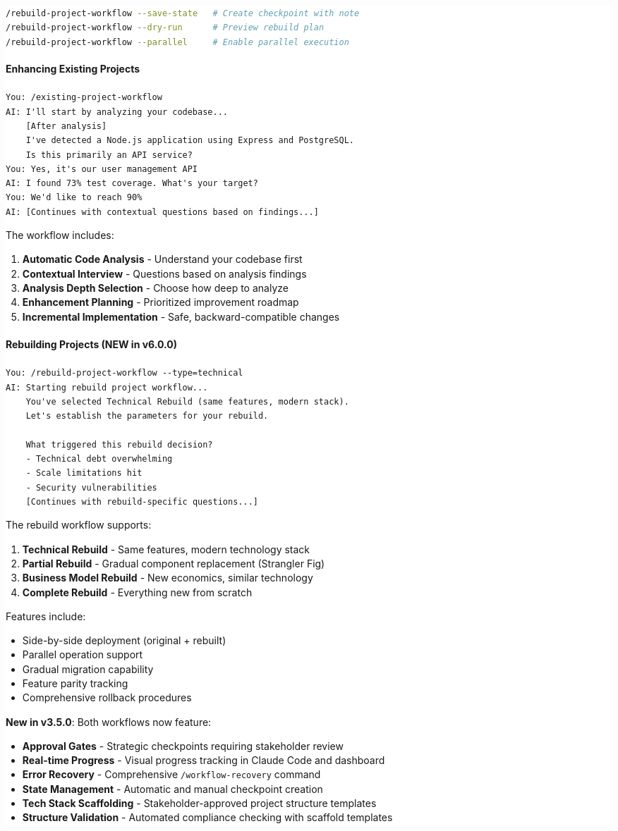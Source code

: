 ```bash
/rebuild-project-workflow --save-state   # Create checkpoint with note
/rebuild-project-workflow --dry-run      # Preview rebuild plan
/rebuild-project-workflow --parallel     # Enable parallel execution
```

#### Enhancing Existing Projects
```
You: /existing-project-workflow
AI: I'll start by analyzing your codebase...
    [After analysis]
    I've detected a Node.js application using Express and PostgreSQL.
    Is this primarily an API service?
You: Yes, it's our user management API
AI: I found 73% test coverage. What's your target?
You: We'd like to reach 90%
AI: [Continues with contextual questions based on findings...]
```

The workflow includes:
1. **Automatic Code Analysis** - Understand your codebase first
2. **Contextual Interview** - Questions based on analysis findings
3. **Analysis Depth Selection** - Choose how deep to analyze
4. **Enhancement Planning** - Prioritized improvement roadmap
5. **Incremental Implementation** - Safe, backward-compatible changes

#### Rebuilding Projects (NEW in v6.0.0)
```
You: /rebuild-project-workflow --type=technical
AI: Starting rebuild project workflow...
    You've selected Technical Rebuild (same features, modern stack).
    Let's establish the parameters for your rebuild.
    
    What triggered this rebuild decision?
    - Technical debt overwhelming
    - Scale limitations hit
    - Security vulnerabilities
    [Continues with rebuild-specific questions...]
```

The rebuild workflow supports:
1. **Technical Rebuild** - Same features, modern technology stack
2. **Partial Rebuild** - Gradual component replacement (Strangler Fig)
3. **Business Model Rebuild** - New economics, similar technology
4. **Complete Rebuild** - Everything new from scratch

Features include:
- Side-by-side deployment (original + rebuilt)
- Parallel operation support
- Gradual migration capability
- Feature parity tracking
- Comprehensive rollback procedures

**New in v3.5.0**: Both workflows now feature:
- **Approval Gates** - Strategic checkpoints requiring stakeholder review
- **Real-time Progress** - Visual progress tracking in Claude Code and dashboard
- **Error Recovery** - Comprehensive `/workflow-recovery` command
- **State Management** - Automatic and manual checkpoint creation
- **Tech Stack Scaffolding** - Stakeholder-approved project structure templates
- **Structure Validation** - Automated compliance checking with scaffold templates
